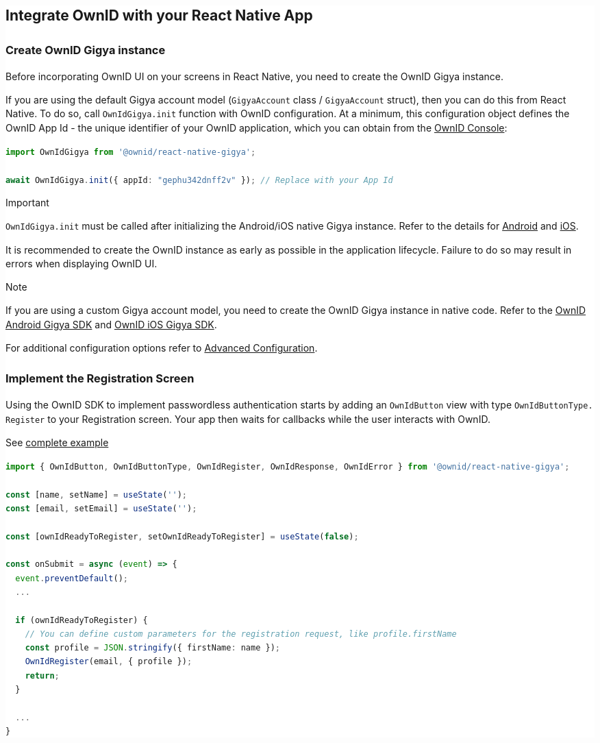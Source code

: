 ## Integrate OwnID with your React Native App

### Create OwnID Gigya instance

Before incorporating OwnID UI on your screens in React Native, you need to create the OwnID Gigya instance.

If you are using the default Gigya account model (`GigyaAccount` class / `GigyaAccount` struct), then you can do this from React Native. To do so, call `OwnIdGigya.init` function with OwnID configuration. At a minimum, this configuration object defines the OwnID App Id - the unique identifier of your OwnID application, which you can obtain from the [OwnID Console](https://console.ownid.com):

```ts
import OwnIdGigya from '@ownid/react-native-gigya';

await OwnIdGigya.init({ appId: "gephu342dnff2v" }); // Replace with your App Id
```

> [!IMPORTANT]
>
> `OwnIdGigya.init` must be called after initializing the Android/iOS native Gigya instance. Refer to the details for [Android](https://github.com/SAP/gigya-android-sdk/tree/main/sdk-core#initialization) and [iOS](https://github.com/SAP/gigya-swift-sdk/tree/main/GigyaSwift#initialization). 
>
> It is recommended to create the OwnID instance as early as possible in the application lifecycle. Failure to do so may result in errors when displaying OwnID UI.

> [!NOTE]
>
> If you are using a custom Gigya account model, you need to create the OwnID Gigya instance in native code. Refer to the [OwnID Android Gigya SDK](https://github.com/OwnID/ownid-android-sdk) and [OwnID iOS Gigya SDK](https://github.com/OwnID/ownid-ios-sdk).

For additional configuration options refer to [Advanced Configuration](sdk-advanced-configuration.md).

### Implement the Registration Screen

Using the OwnID SDK to implement passwordless authentication starts by adding an `OwnIdButton` view with type `OwnIdButtonType.Register` to your Registration screen. Your app then waits for callbacks while the user interacts with OwnID.

See [complete example](../demo-gigya/src/screens/registration.tsx)

```ts
import { OwnIdButton, OwnIdButtonType, OwnIdRegister, OwnIdResponse, OwnIdError } from '@ownid/react-native-gigya';

const [name, setName] = useState('');
const [email, setEmail] = useState('');

const [ownIdReadyToRegister, setOwnIdReadyToRegister] = useState(false);

const onSubmit = async (event) => {
  event.preventDefault();
  ...
  
  if (ownIdReadyToRegister) {
    // You can define custom parameters for the registration request, like profile.firstName
    const profile = JSON.stringify({ firstName: name });
    OwnIdRegister(email, { profile });
    return;
  }
  
  ...
}

```